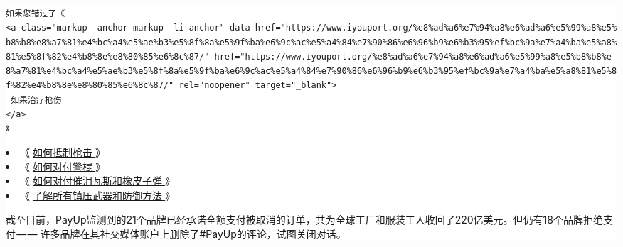     如果您错过了《
    <a class="markup--anchor markup--li-anchor" data-href="https://www.iyouport.org/%e8%ad%a6%e7%94%a8%e6%ad%a6%e5%99%a8%e5%b8%b8%e8%a7%81%e4%bc%a4%e5%ae%b3%e5%8f%8a%e5%9f%ba%e6%9c%ac%e5%a4%84%e7%90%86%e6%96%b9%e6%b3%95%ef%bc%9a%e7%a4%ba%e5%a8%81%e5%8f%82%e4%b8%8e%e8%80%85%e6%8c%87/" href="https://www.iyouport.org/%e8%ad%a6%e7%94%a8%e6%ad%a6%e5%99%a8%e5%b8%b8%e8%a7%81%e4%bc%a4%e5%ae%b3%e5%8f%8a%e5%9f%ba%e6%9c%ac%e5%a4%84%e7%90%86%e6%96%b9%e6%b3%95%ef%bc%9a%e7%a4%ba%e5%a8%81%e5%8f%82%e4%b8%8e%e8%80%85%e6%8c%87/" rel="noopener" target="_blank">
     如果治疗枪伤
    </a>
    》
   </li>
   <li class="graf graf--li">
    《
    <a class="markup--anchor markup--li-anchor" data-href="https://www.iyouport.org/%e4%ba%86%e8%a7%a3%e9%98%b2%e5%bc%b9%e8%a1%a3%ef%bc%9a%e7%a4%ba%e5%a8%81%e5%8f%82%e4%b8%8e%e8%80%85%e6%8c%87%e5%8d%97%ef%bc%888%ef%bc%89/" href="https://www.iyouport.org/%e4%ba%86%e8%a7%a3%e9%98%b2%e5%bc%b9%e8%a1%a3%ef%bc%9a%e7%a4%ba%e5%a8%81%e5%8f%82%e4%b8%8e%e8%80%85%e6%8c%87%e5%8d%97%ef%bc%888%ef%bc%89/" rel="noopener" target="_blank">
     如何抵制枪击
    </a>
    》
   </li>
   <li class="graf graf--li">
    《
    <a class="markup--anchor markup--li-anchor" data-href="https://www.iyouport.org/%e8%ae%a4%e8%af%86%e8%ad%a6%e6%a3%8d%ef%bc%8c%e5%8d%b1%e5%ae%b3%e8%83%bd%e5%8a%9b%e5%92%8c%e9%98%b2%e5%be%a1%e6%96%b9%e6%b3%95%ef%bc%9a%e7%a4%ba%e5%a8%81%e5%8f%82%e4%b8%8e%e8%80%85%e6%8c%87%e5%8d%97/" href="https://www.iyouport.org/%e8%ae%a4%e8%af%86%e8%ad%a6%e6%a3%8d%ef%bc%8c%e5%8d%b1%e5%ae%b3%e8%83%bd%e5%8a%9b%e5%92%8c%e9%98%b2%e5%be%a1%e6%96%b9%e6%b3%95%ef%bc%9a%e7%a4%ba%e5%a8%81%e5%8f%82%e4%b8%8e%e8%80%85%e6%8c%87%e5%8d%97/" rel="noopener" target="_blank">
     如何对付警棍
    </a>
    》
   </li>
   <li class="graf graf--li">
    《
    <a class="markup--anchor markup--li-anchor" data-href="https://www.iyouport.org/%e6%8a%b5%e5%88%b6%e5%82%ac%e6%b3%aa%e7%93%a6%e6%96%af%e5%92%8c%e6%a9%a1%e7%9a%ae%e5%ad%90%e5%bc%b9%ef%bc%9a%e7%a4%ba%e5%a8%81%e5%8f%82%e4%b8%8e%e8%80%85%e6%8c%87%e5%8d%97%ef%bc%883%ef%bc%89/" href="https://www.iyouport.org/%e6%8a%b5%e5%88%b6%e5%82%ac%e6%b3%aa%e7%93%a6%e6%96%af%e5%92%8c%e6%a9%a1%e7%9a%ae%e5%ad%90%e5%bc%b9%ef%bc%9a%e7%a4%ba%e5%a8%81%e5%8f%82%e4%b8%8e%e8%80%85%e6%8c%87%e5%8d%97%ef%bc%883%ef%bc%89/" rel="noopener" target="_blank">
     如何对付催泪瓦斯和橡皮子弹
    </a>
    》
   </li>
   <li class="graf graf--li">
    《
    <a class="markup--anchor markup--li-anchor" data-href="https://www.iyouport.org/%e4%ba%86%e8%a7%a3%e9%98%b2%e6%9a%b4%e5%bc%b9%e8%8d%af%ef%bc%8c%e4%bb%a5%e5%8f%8a%e5%a6%82%e4%bd%95%e4%bf%9d%e6%8a%a4%e8%87%aa%e5%b7%b1-%ef%bc%9a%e7%a4%ba%e5%a8%81%e5%8f%82%e4%b8%8e%e8%80%85%e6%8c%87/" href="https://www.iyouport.org/%e4%ba%86%e8%a7%a3%e9%98%b2%e6%9a%b4%e5%bc%b9%e8%8d%af%ef%bc%8c%e4%bb%a5%e5%8f%8a%e5%a6%82%e4%bd%95%e4%bf%9d%e6%8a%a4%e8%87%aa%e5%b7%b1-%ef%bc%9a%e7%a4%ba%e5%a8%81%e5%8f%82%e4%b8%8e%e8%80%85%e6%8c%87/" rel="noopener" target="_blank">
     了解所有镇压武器和防御方法
    </a>
    》
   </li>
  </ul>
  <p class="graf graf--p">
   截至目前，PayUp监测到的21个品牌已经承诺全额支付被取消的订单，共为全球工厂和服装工人收回了220亿美元。但仍有18个品牌拒绝支付 — — 许多品牌在其社交媒体账户上删除了#PayUp的评论，试图关闭对话。
  </p>
  <h3 class="graf graf--p">